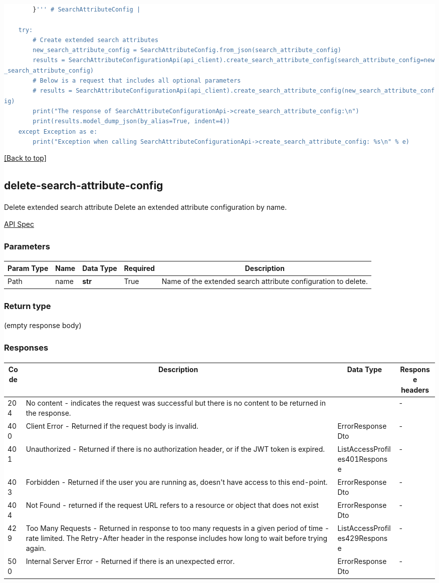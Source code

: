 ```python
        }''' # SearchAttributeConfig | 

    try:
        # Create extended search attributes
        new_search_attribute_config = SearchAttributeConfig.from_json(search_attribute_config)
        results = SearchAttributeConfigurationApi(api_client).create_search_attribute_config(search_attribute_config=new_search_attribute_config)
        # Below is a request that includes all optional parameters
        # results = SearchAttributeConfigurationApi(api_client).create_search_attribute_config(new_search_attribute_config)
        print("The response of SearchAttributeConfigurationApi->create_search_attribute_config:\n")
        print(results.model_dump_json(by_alias=True, indent=4))
    except Exception as e:
        print("Exception when calling SearchAttributeConfigurationApi->create_search_attribute_config: %s\n" % e)
```



[[Back to top]](#) 

## delete-search-attribute-config
Delete extended search attribute
Delete an extended attribute configuration by name.

[API Spec](https://developer.sailpoint.com/docs/api/v3/delete-search-attribute-config)

### Parameters 

Param Type | Name | Data Type | Required  | Description
------------- | ------------- | ------------- | ------------- | ------------- 
Path   | name | **str** | True  | Name of the extended search attribute configuration to delete.

### Return type
 (empty response body)

### Responses
Code | Description  | Data Type | Response headers |
------------- | ------------- | ------------- |------------------|
204 | No content - indicates the request was successful but there is no content to be returned in the response. |  |  -  |
400 | Client Error - Returned if the request body is invalid. | ErrorResponseDto |  -  |
401 | Unauthorized - Returned if there is no authorization header, or if the JWT token is expired. | ListAccessProfiles401Response |  -  |
403 | Forbidden - Returned if the user you are running as, doesn&#39;t have access to this end-point. | ErrorResponseDto |  -  |
404 | Not Found - returned if the request URL refers to a resource or object that does not exist | ErrorResponseDto |  -  |
429 | Too Many Requests - Returned in response to too many requests in a given period of time - rate limited. The Retry-After header in the response includes how long to wait before trying again. | ListAccessProfiles429Response |  -  |
500 | Internal Server Error - Returned if there is an unexpected error. | ErrorResponseDto |  -  |
